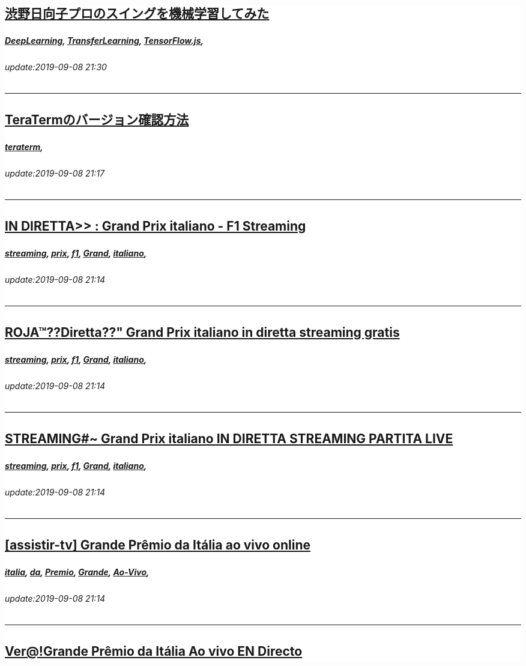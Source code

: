 ## [渋野日向子プロのスイングを機械学習してみた](https://qiita.com/Chishiki/items/ce5d3359a097db884fcc)
##### [DeepLearning](https://qiita.com/tags/DeepLearning), [TransferLearning](https://qiita.com/tags/TransferLearning), [TensorFlow.js](https://qiita.com/tags/TensorFlow.js), 
###### update:2019-09-08 21:30
---
## [TeraTermのバージョン確認方法](https://qiita.com/kusamochi1234/items/c6237e308ea5e57426bf)
##### [teraterm](https://qiita.com/tags/teraterm), 
###### update:2019-09-08 21:17
---
## [IN DIRETTA>> : Grand Prix italiano - F1 Streaming](https://qiita.com/Grand-Prix-italiano-in-diretta/items/a162ab5c908369c3fc34)
##### [streaming](https://qiita.com/tags/streaming), [prix](https://qiita.com/tags/prix), [f1](https://qiita.com/tags/f1), [Grand](https://qiita.com/tags/Grand), [italiano](https://qiita.com/tags/italiano), 
###### update:2019-09-08 21:14
---
## [ROJA™??Diretta??" Grand Prix italiano in diretta streaming gratis](https://qiita.com/Grand-Prix-italiano-in-diretta/items/136a3e2d3bdbc82fa478)
##### [streaming](https://qiita.com/tags/streaming), [prix](https://qiita.com/tags/prix), [f1](https://qiita.com/tags/f1), [Grand](https://qiita.com/tags/Grand), [italiano](https://qiita.com/tags/italiano), 
###### update:2019-09-08 21:14
---
## [STREAMING#~ Grand Prix italiano IN DIRETTA STREAMING PARTITA LIVE](https://qiita.com/Grand-Prix-italiano-in-diretta/items/8013c3d4151e34e4fba3)
##### [streaming](https://qiita.com/tags/streaming), [prix](https://qiita.com/tags/prix), [f1](https://qiita.com/tags/f1), [Grand](https://qiita.com/tags/Grand), [italiano](https://qiita.com/tags/italiano), 
###### update:2019-09-08 21:14
---
## [[assistir-tv] Grande Prêmio da Itália ao vivo online](https://qiita.com/Grand-Prix-italiano-in-diretta/items/0b518209b8b7bb15f121)
##### [italia](https://qiita.com/tags/italia), [da](https://qiita.com/tags/da), [Premio](https://qiita.com/tags/Premio), [Grande](https://qiita.com/tags/Grande), [Ao-Vivo](https://qiita.com/tags/Ao-Vivo), 
###### update:2019-09-08 21:14
---
## [Ver@!Grande Prêmio da Itália Ao vivo EN Directo](https://qiita.com/Grand-Prix-italiano-in-diretta/items/92af6b1051248492ea85)